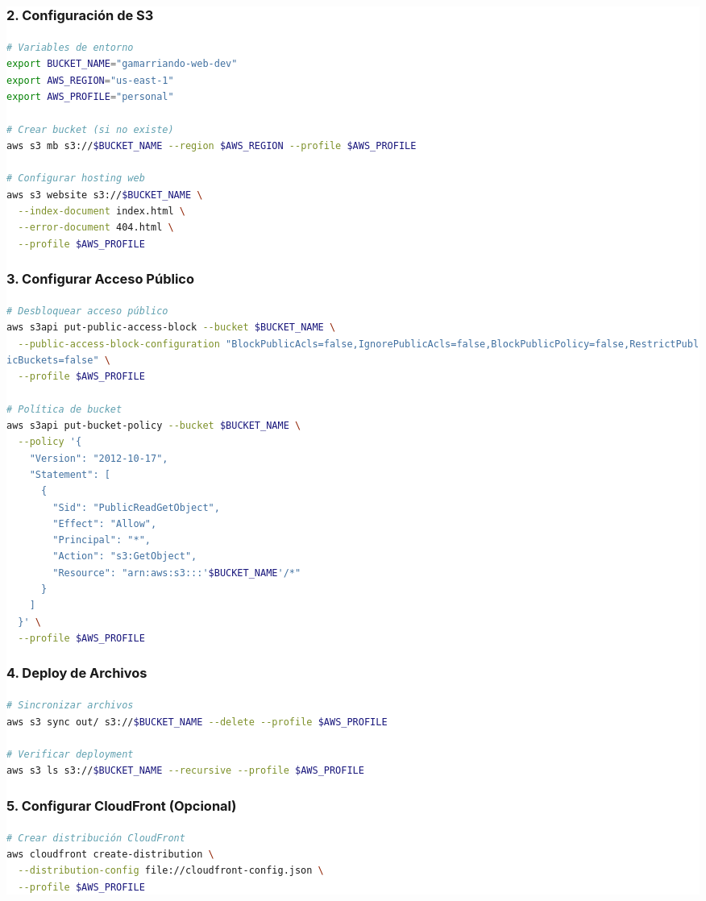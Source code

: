 ### 2. Configuración de S3
```bash
# Variables de entorno
export BUCKET_NAME="gamarriando-web-dev"
export AWS_REGION="us-east-1"
export AWS_PROFILE="personal"

# Crear bucket (si no existe)
aws s3 mb s3://$BUCKET_NAME --region $AWS_REGION --profile $AWS_PROFILE

# Configurar hosting web
aws s3 website s3://$BUCKET_NAME \
  --index-document index.html \
  --error-document 404.html \
  --profile $AWS_PROFILE
```

### 3. Configurar Acceso Público
```bash
# Desbloquear acceso público
aws s3api put-public-access-block --bucket $BUCKET_NAME \
  --public-access-block-configuration "BlockPublicAcls=false,IgnorePublicAcls=false,BlockPublicPolicy=false,RestrictPublicBuckets=false" \
  --profile $AWS_PROFILE

# Política de bucket
aws s3api put-bucket-policy --bucket $BUCKET_NAME \
  --policy '{
    "Version": "2012-10-17",
    "Statement": [
      {
        "Sid": "PublicReadGetObject",
        "Effect": "Allow",
        "Principal": "*",
        "Action": "s3:GetObject",
        "Resource": "arn:aws:s3:::'$BUCKET_NAME'/*"
      }
    ]
  }' \
  --profile $AWS_PROFILE
```

### 4. Deploy de Archivos
```bash
# Sincronizar archivos
aws s3 sync out/ s3://$BUCKET_NAME --delete --profile $AWS_PROFILE

# Verificar deployment
aws s3 ls s3://$BUCKET_NAME --recursive --profile $AWS_PROFILE
```

### 5. Configurar CloudFront (Opcional)
```bash
# Crear distribución CloudFront
aws cloudfront create-distribution \
  --distribution-config file://cloudfront-config.json \
  --profile $AWS_PROFILE
```
